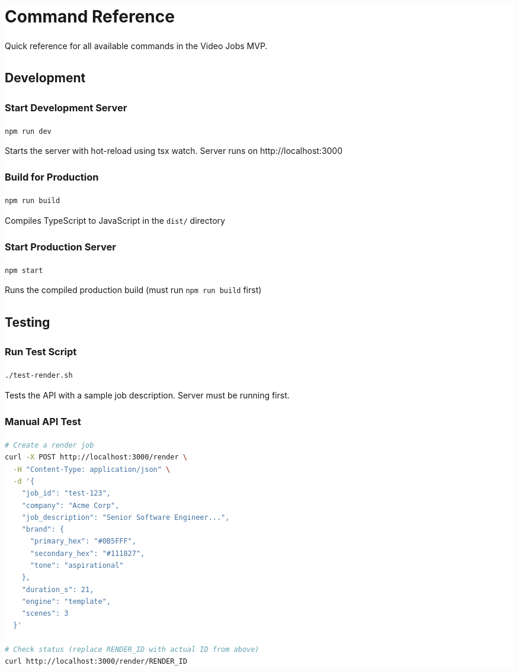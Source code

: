 # Command Reference

Quick reference for all available commands in the Video Jobs MVP.

## Development

### Start Development Server
```bash
npm run dev
```
Starts the server with hot-reload using tsx watch. Server runs on http://localhost:3000

### Build for Production
```bash
npm run build
```
Compiles TypeScript to JavaScript in the `dist/` directory

### Start Production Server
```bash
npm start
```
Runs the compiled production build (must run `npm run build` first)

## Testing

### Run Test Script
```bash
./test-render.sh
```
Tests the API with a sample job description. Server must be running first.

### Manual API Test
```bash
# Create a render job
curl -X POST http://localhost:3000/render \
  -H "Content-Type: application/json" \
  -d '{
    "job_id": "test-123",
    "company": "Acme Corp",
    "job_description": "Senior Software Engineer...",
    "brand": {
      "primary_hex": "#0B5FFF",
      "secondary_hex": "#111827",
      "tone": "aspirational"
    },
    "duration_s": 21,
    "engine": "template",
    "scenes": 3
  }'

# Check status (replace RENDER_ID with actual ID from above)
curl http://localhost:3000/render/RENDER_ID
```
